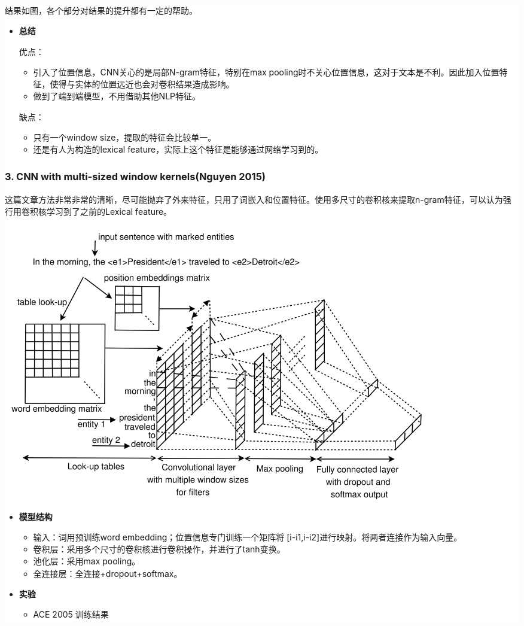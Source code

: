 结果如图，各个部分对结果的提升都有一定的帮助。

- **总结**

  优点：

  - 引入了位置信息，CNN关心的是局部N-gram特征，特别在max pooling时不关心位置信息，这对于文本是不利。因此加入位置特征，使得与实体的位置远近也会对卷积结果造成影响。
  - 做到了端到端模型，不用借助其他NLP特征。

  缺点：

  - 只有一个window size，提取的特征会比较单一。
  - 还是有人为构造的lexical feature，实际上这个特征是能够通过网络学习到的。

  

### 3. CNN with multi-sized window kernels(Nguyen 2015)

这篇文章方法非常非常的清晰，尽可能抛弃了外来特征，只用了词嵌入和位置特征。使用多尺寸的卷积核来提取n-gram特征，可以认为强行用卷积核学习到了之前的Lexical feature。

![](/关系抽取基础学习/12.png)

- **模型结构**

  - 输入：词用预训练word embedding；位置信息专门训练一个矩阵将 [i-i1,i-i2]进行映射。将两者连接作为输入向量。
  - 卷积层：采用多个尺寸的卷积核进行卷积操作，并进行了tanh变换。
  - 池化层：采用max pooling。
  - 全连接层：全连接+dropout+softmax。

- **实验**

  - ACE 2005 训练结果

